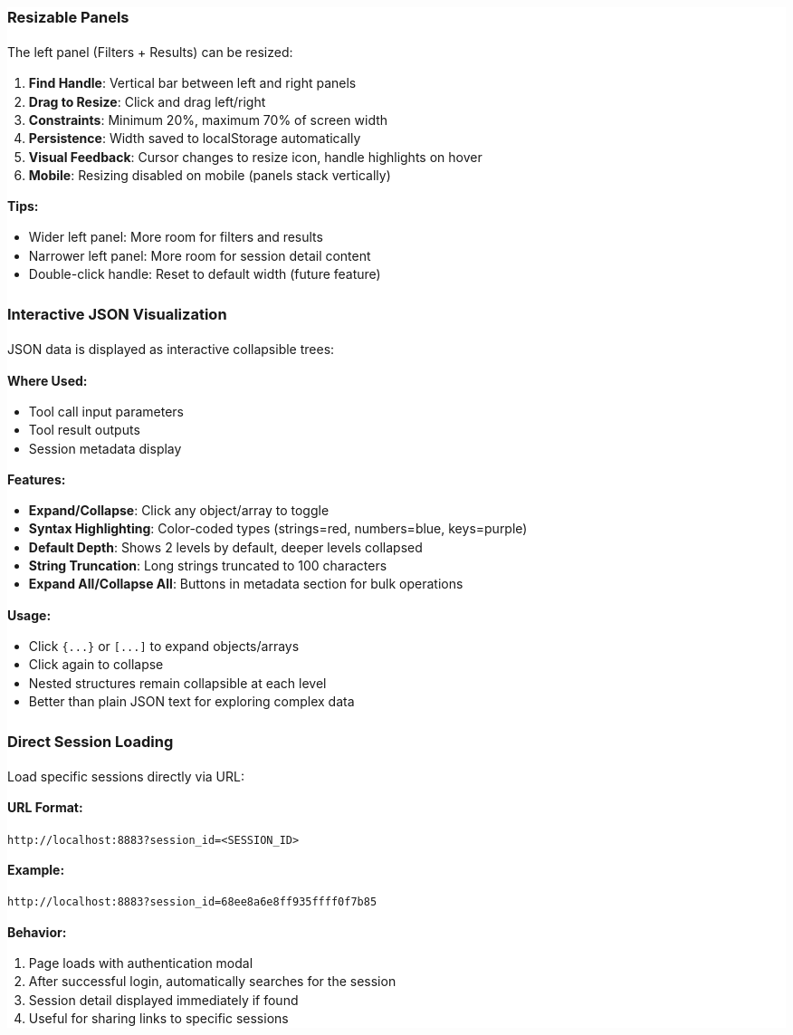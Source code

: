 ### Resizable Panels

The left panel (Filters + Results) can be resized:

1. **Find Handle**: Vertical bar between left and right panels
2. **Drag to Resize**: Click and drag left/right
3. **Constraints**: Minimum 20%, maximum 70% of screen width
4. **Persistence**: Width saved to localStorage automatically
5. **Visual Feedback**: Cursor changes to resize icon, handle highlights on hover
6. **Mobile**: Resizing disabled on mobile (panels stack vertically)

**Tips:**
- Wider left panel: More room for filters and results
- Narrower left panel: More room for session detail content
- Double-click handle: Reset to default width (future feature)

### Interactive JSON Visualization

JSON data is displayed as interactive collapsible trees:

**Where Used:**
- Tool call input parameters
- Tool result outputs
- Session metadata display

**Features:**
- **Expand/Collapse**: Click any object/array to toggle
- **Syntax Highlighting**: Color-coded types (strings=red, numbers=blue, keys=purple)
- **Default Depth**: Shows 2 levels by default, deeper levels collapsed
- **String Truncation**: Long strings truncated to 100 characters
- **Expand All/Collapse All**: Buttons in metadata section for bulk operations

**Usage:**
- Click `{...}` or `[...]` to expand objects/arrays
- Click again to collapse
- Nested structures remain collapsible at each level
- Better than plain JSON text for exploring complex data

### Direct Session Loading

Load specific sessions directly via URL:

**URL Format:**
```
http://localhost:8883?session_id=<SESSION_ID>
```

**Example:**
```
http://localhost:8883?session_id=68ee8a6e8ff935ffff0f7b85
```

**Behavior:**
1. Page loads with authentication modal
2. After successful login, automatically searches for the session
3. Session detail displayed immediately if found
4. Useful for sharing links to specific sessions
